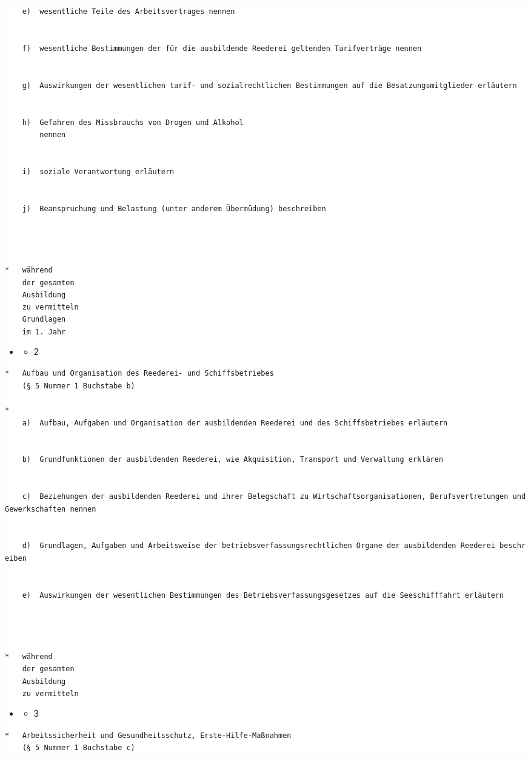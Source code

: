 
        e)  wesentliche Teile des Arbeitsvertrages nennen


        f)  wesentliche Bestimmungen der für die ausbildende Reederei geltenden Tarifverträge nennen


        g)  Auswirkungen der wesentlichen tarif- und sozialrechtlichen Bestimmungen auf die Besatzungsmitglieder erläutern


        h)  Gefahren des Missbrauchs von Drogen und Alkohol
            nennen


        i)  soziale Verantwortung erläutern


        j)  Beanspruchung und Belastung (unter anderem Übermüdung) beschreiben




    *   während
        der gesamten
        Ausbildung
        zu vermitteln
        Grundlagen
        im 1. Jahr


*    *   2

    *   Aufbau und Organisation des Reederei- und Schiffsbetriebes
        (§ 5 Nummer 1 Buchstabe b)

    *
        a)  Aufbau, Aufgaben und Organisation der ausbildenden Reederei und des Schiffsbetriebes erläutern


        b)  Grundfunktionen der ausbildenden Reederei, wie Akquisition, Transport und Verwaltung erklären


        c)  Beziehungen der ausbildenden Reederei und ihrer Belegschaft zu Wirtschaftsorganisationen, Berufsvertretungen und Gewerkschaften nennen


        d)  Grundlagen, Aufgaben und Arbeitsweise der betriebsverfassungsrechtlichen Organe der ausbildenden Reederei beschreiben


        e)  Auswirkungen der wesentlichen Bestimmungen des Betriebsverfassungsgesetzes auf die Seeschifffahrt erläutern




    *   während
        der gesamten
        Ausbildung
        zu vermitteln


*    *   3

    *   Arbeitssicherheit und Gesundheitsschutz, Erste-Hilfe-Maßnahmen
        (§ 5 Nummer 1 Buchstabe c)
